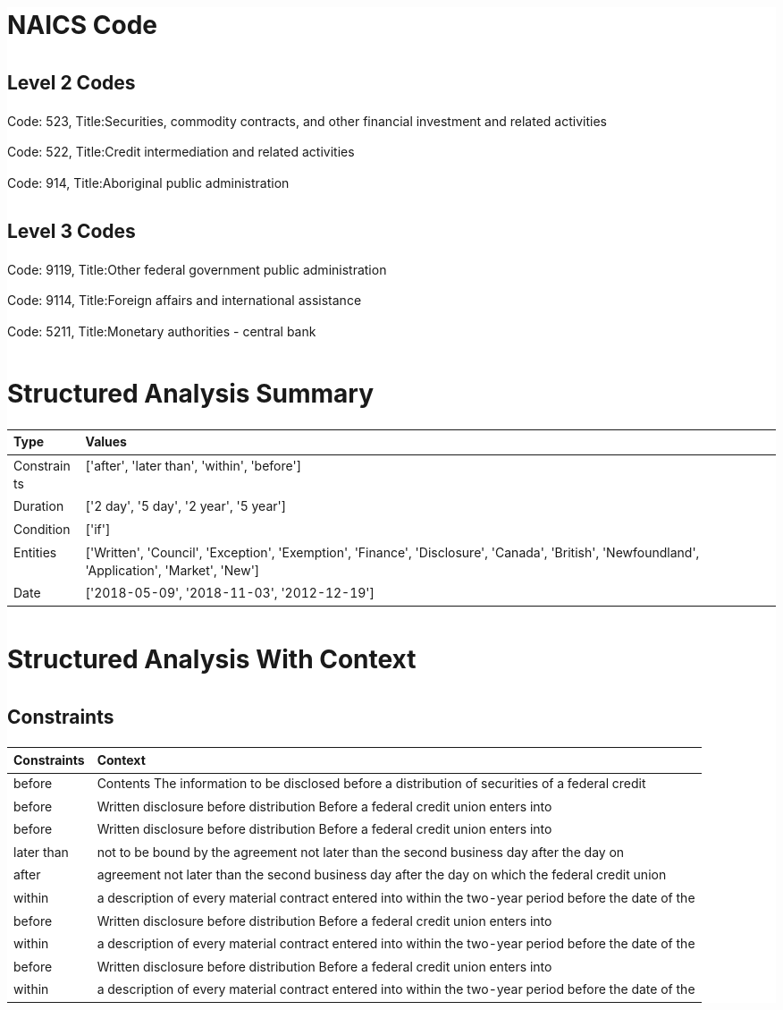

# NAICS Code
## Level 2 Codes
Code: 523, Title:Securities, commodity contracts, and other financial investment and related activities

Code: 522, Title:Credit intermediation and related activities

Code: 914, Title:Aboriginal public administration




## Level 3 Codes
Code: 9119, Title:Other federal government public administration

Code: 9114, Title:Foreign affairs and international assistance

Code: 5211, Title:Monetary authorities - central bank







# Structured Analysis Summary
| Type        | Values                                                                                                                                         |
|:------------|:-----------------------------------------------------------------------------------------------------------------------------------------------|
| Constraints | ['after', 'later than', 'within', 'before']                                                                                                    |
| Duration    | ['2 day', '5 day', '2 year', '5 year']                                                                                                         |
| Condition   | ['if']                                                                                                                                         |
| Entities    | ['Written', 'Council', 'Exception', 'Exemption', 'Finance', 'Disclosure', 'Canada', 'British', 'Newfoundland', 'Application', 'Market', 'New'] |
| Date        | ['2018-05-09', '2018-11-03', '2012-12-19']                                                                                                     |


# Structured Analysis With Context
 


## Constraints
| Constraints   | Context                                                                                                  |
|:--------------|:---------------------------------------------------------------------------------------------------------|
| before        | Contents The information to be disclosed  before a distribution of securities of a federal credit        |
| before        | Written disclosure  before distribution Before a federal credit union enters into                        |
| before        | Written disclosure  before distribution Before a federal credit union enters into                        |
| later than    | not to be bound by the agreement not later than the second business day after the day on                 |
| after         | agreement not later than the second business day after the day on which the federal credit union         |
| within        | a description of every material contract entered into within the two-year period before the date of the  |
| before        | Written disclosure  before distribution Before a federal credit union enters into                        |
| within        | a description of every material contract entered into within the two-year period before the date of the  |
| before        | Written disclosure  before distribution Before a federal credit union enters into                        |
| within        | a description of every material contract entered into within the two-year period before the date of the  |